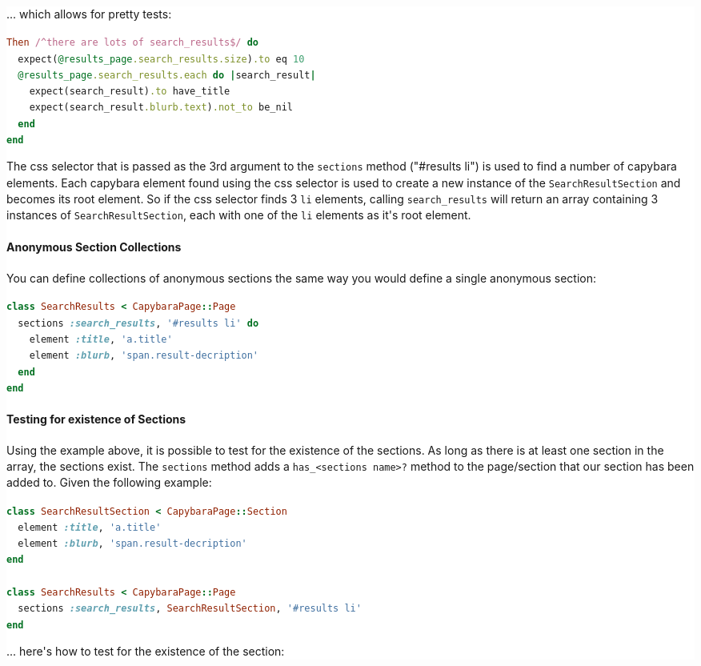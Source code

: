 ... which allows for pretty tests:

```ruby
Then /^there are lots of search_results$/ do
  expect(@results_page.search_results.size).to eq 10
  @results_page.search_results.each do |search_result|
    expect(search_result).to have_title
    expect(search_result.blurb.text).not_to be_nil
  end
end
```

The css selector that is passed as the 3rd argument to the
`sections` method ("#results li") is used to find a number of capybara
elements. Each capybara element found using the css selector is used to
create a new instance of the `SearchResultSection` and becomes its root
element. So if the css selector finds 3 `li` elements, calling
`search_results` will return an array containing 3 instances of
`SearchResultSection`, each with one of the `li` elements as it's root
element.

#### Anonymous Section Collections

You can define collections of anonymous sections the same way you would
define a single anonymous section:

```ruby
class SearchResults < CapybaraPage::Page
  sections :search_results, '#results li' do
    element :title, 'a.title'
    element :blurb, 'span.result-decription'
  end
end
```

#### Testing for existence of Sections

Using the example above, it is possible to test for the existence of the
sections. As long as there is at least one section in the array, the
sections exist. The `sections` method adds a `has_<sections name>?`
method to the page/section that our section has been added to. Given the
following example:

```ruby
class SearchResultSection < CapybaraPage::Section
  element :title, 'a.title'
  element :blurb, 'span.result-decription'
end

class SearchResults < CapybaraPage::Page
  sections :search_results, SearchResultSection, '#results li'
end
```

... here's how to test for the existence of the section:
